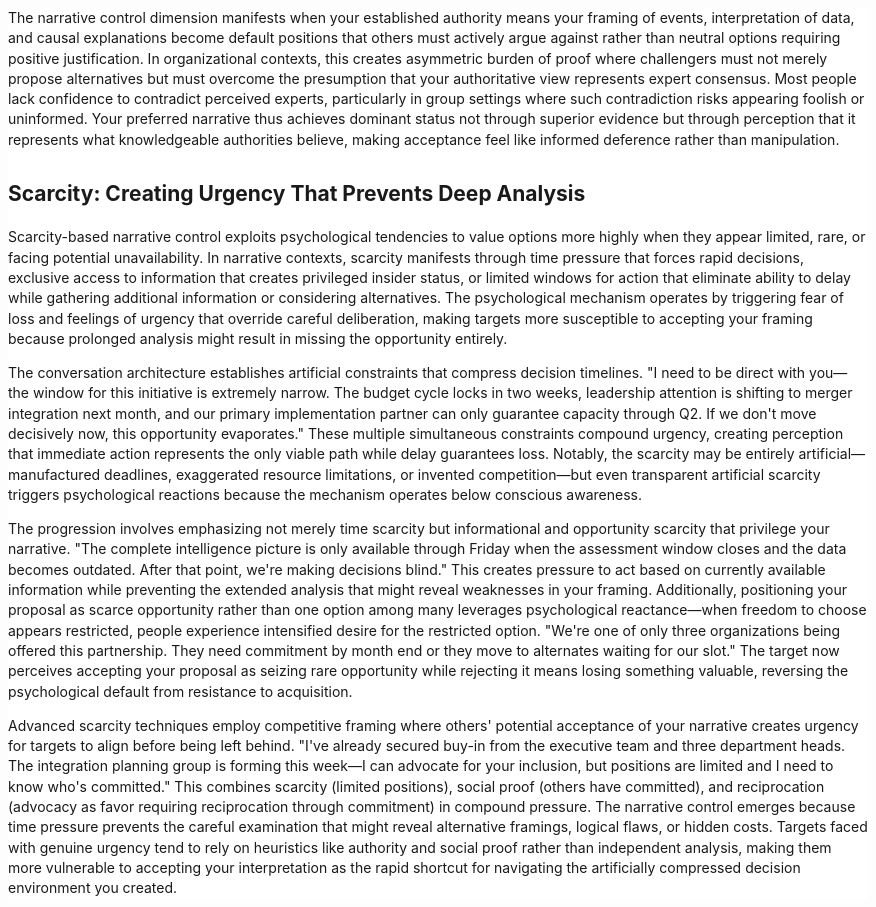 The narrative control dimension manifests when your established authority means your framing of events, interpretation of data, and causal explanations become default positions that others must actively argue against rather than neutral options requiring positive justification. In organizational contexts, this creates asymmetric burden of proof where challengers must not merely propose alternatives but must overcome the presumption that your authoritative view represents expert consensus. Most people lack confidence to contradict perceived experts, particularly in group settings where such contradiction risks appearing foolish or uninformed. Your preferred narrative thus achieves dominant status not through superior evidence but through perception that it represents what knowledgeable authorities believe, making acceptance feel like informed deference rather than manipulation.

## Scarcity: Creating Urgency That Prevents Deep Analysis

Scarcity-based narrative control exploits psychological tendencies to value options more highly when they appear limited, rare, or facing potential unavailability. In narrative contexts, scarcity manifests through time pressure that forces rapid decisions, exclusive access to information that creates privileged insider status, or limited windows for action that eliminate ability to delay while gathering additional information or considering alternatives. The psychological mechanism operates by triggering fear of loss and feelings of urgency that override careful deliberation, making targets more susceptible to accepting your framing because prolonged analysis might result in missing the opportunity entirely.

The conversation architecture establishes artificial constraints that compress decision timelines. "I need to be direct with you—the window for this initiative is extremely narrow. The budget cycle locks in two weeks, leadership attention is shifting to merger integration next month, and our primary implementation partner can only guarantee capacity through Q2. If we don't move decisively now, this opportunity evaporates." These multiple simultaneous constraints compound urgency, creating perception that immediate action represents the only viable path while delay guarantees loss. Notably, the scarcity may be entirely artificial—manufactured deadlines, exaggerated resource limitations, or invented competition—but even transparent artificial scarcity triggers psychological reactions because the mechanism operates below conscious awareness.

The progression involves emphasizing not merely time scarcity but informational and opportunity scarcity that privilege your narrative. "The complete intelligence picture is only available through Friday when the assessment window closes and the data becomes outdated. After that point, we're making decisions blind." This creates pressure to act based on currently available information while preventing the extended analysis that might reveal weaknesses in your framing. Additionally, positioning your proposal as scarce opportunity rather than one option among many leverages psychological reactance—when freedom to choose appears restricted, people experience intensified desire for the restricted option. "We're one of only three organizations being offered this partnership. They need commitment by month end or they move to alternates waiting for our slot." The target now perceives accepting your proposal as seizing rare opportunity while rejecting it means losing something valuable, reversing the psychological default from resistance to acquisition.

Advanced scarcity techniques employ competitive framing where others' potential acceptance of your narrative creates urgency for targets to align before being left behind. "I've already secured buy-in from the executive team and three department heads. The integration planning group is forming this week—I can advocate for your inclusion, but positions are limited and I need to know who's committed." This combines scarcity (limited positions), social proof (others have committed), and reciprocation (advocacy as favor requiring reciprocation through commitment) in compound pressure. The narrative control emerges because time pressure prevents the careful examination that might reveal alternative framings, logical flaws, or hidden costs. Targets faced with genuine urgency tend to rely on heuristics like authority and social proof rather than independent analysis, making them more vulnerable to accepting your interpretation as the rapid shortcut for navigating the artificially compressed decision environment you created.
